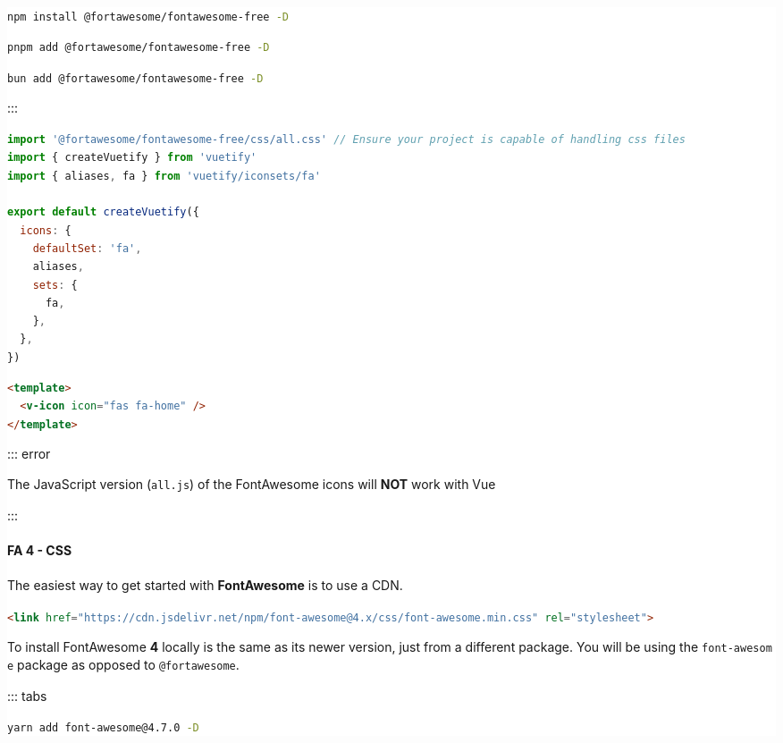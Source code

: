 ```bash [npm]
npm install @fortawesome/fontawesome-free -D
```

```bash [pnpm]
pnpm add @fortawesome/fontawesome-free -D
```

```bash [bun]
bun add @fortawesome/fontawesome-free -D
```

:::

```js { resource="src/plugins/vuetify.js" }
import '@fortawesome/fontawesome-free/css/all.css' // Ensure your project is capable of handling css files
import { createVuetify } from 'vuetify'
import { aliases, fa } from 'vuetify/iconsets/fa'

export default createVuetify({
  icons: {
    defaultSet: 'fa',
    aliases,
    sets: {
      fa,
    },
  },
})
```

```html
<template>
  <v-icon icon="fas fa-home" />
</template>
```

::: error

The JavaScript version (`all.js`) of the FontAwesome icons will **NOT** work with Vue

:::

#### FA 4 - CSS

The easiest way to get started with **FontAwesome** is to use a CDN.

```html
<link href="https://cdn.jsdelivr.net/npm/font-awesome@4.x/css/font-awesome.min.css" rel="stylesheet">
```

To install FontAwesome **4** locally is the same as its newer version, just from a different package. You will be using the `font-awesome` package as opposed to `@fortawesome`.

::: tabs

```bash [yarn]
yarn add font-awesome@4.7.0 -D
```
